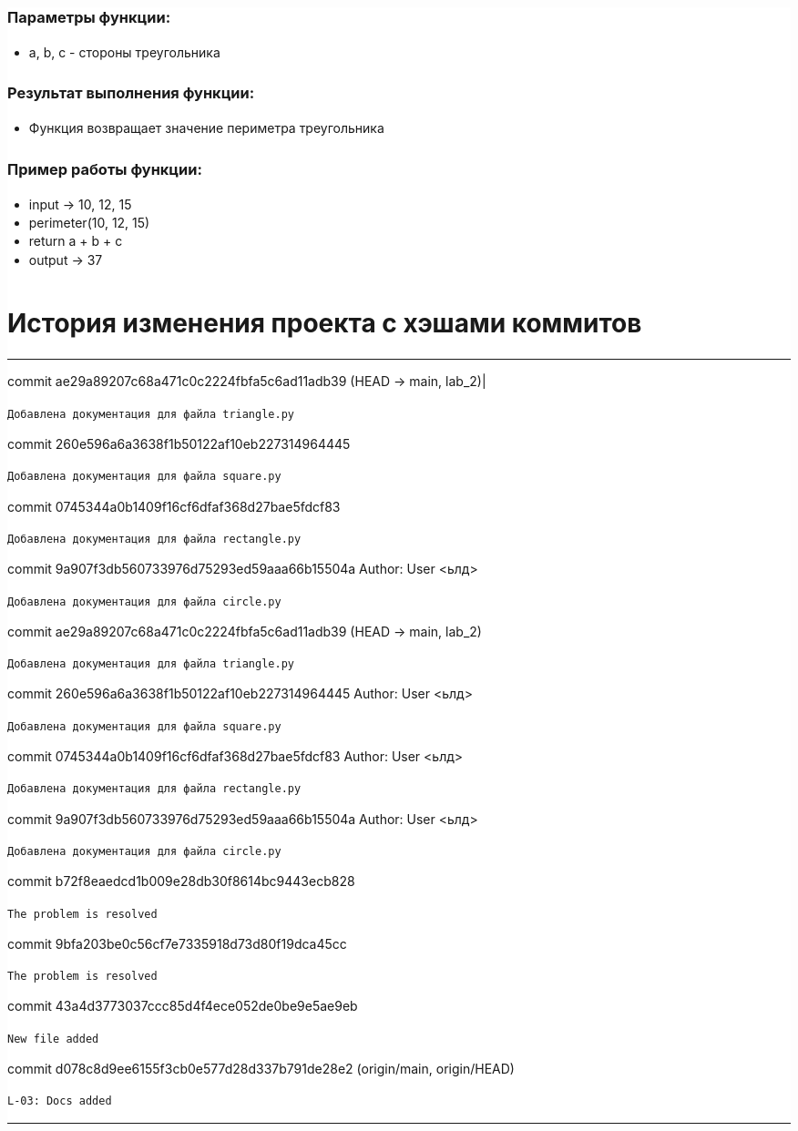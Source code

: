 ### Параметры функции:

- a, b, c - стороны треугольника

### Результат выполнения функции:

- Функция возвращает значение периметра треугольника

### Пример работы функции:

- input -> 10, 12, 15
- perimeter(10, 12, 15)
- return a + b + c
- output -> 37

# История изменения проекта с хэшами коммитов

------------------------------------------------------------------------
commit ae29a89207c68a471c0c2224fbfa5c6ad11adb39 (HEAD -> main, lab_2)|

    Добавлена документация для файла triangle.py

commit 260e596a6a3638f1b50122af10eb227314964445

    Добавлена документация для файла square.py

commit 0745344a0b1409f16cf6dfaf368d27bae5fdcf83

    Добавлена документация для файла rectangle.py

commit 9a907f3db560733976d75293ed59aaa66b15504a Author: User <ьлд>

    Добавлена документация для файла circle.py

commit ae29a89207c68a471c0c2224fbfa5c6ad11adb39 (HEAD -> main, lab_2)

    Добавлена документация для файла triangle.py

commit 260e596a6a3638f1b50122af10eb227314964445 Author: User <ьлд>

    Добавлена документация для файла square.py

commit 0745344a0b1409f16cf6dfaf368d27bae5fdcf83 Author: User <ьлд>

    Добавлена документация для файла rectangle.py

commit 9a907f3db560733976d75293ed59aaa66b15504a Author: User <ьлд>

    Добавлена документация для файла circle.py

commit b72f8eaedcd1b009e28db30f8614bc9443ecb828

    The problem is resolved

commit 9bfa203be0c56cf7e7335918d73d80f19dca45cc

    The problem is resolved

commit 43a4d3773037ccc85d4f4ece052de0be9e5ae9eb

    New file added

commit d078c8d9ee6155f3cb0e577d28d337b791de28e2 (origin/main, origin/HEAD)

    L-03: Docs added

_____________________________________________________________________________
